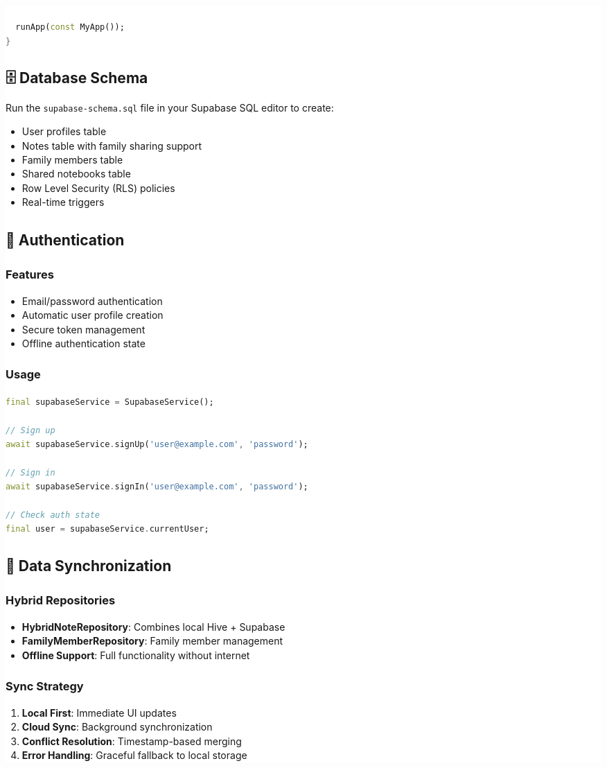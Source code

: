 ```dart

  runApp(const MyApp());
}
```

## 🗄️ Database Schema

Run the `supabase-schema.sql` file in your Supabase SQL editor to create:
- User profiles table
- Notes table with family sharing support
- Family members table
- Shared notebooks table
- Row Level Security (RLS) policies
- Real-time triggers

## 🔐 Authentication

### Features
- Email/password authentication
- Automatic user profile creation
- Secure token management
- Offline authentication state

### Usage
```dart
final supabaseService = SupabaseService();

// Sign up
await supabaseService.signUp('user@example.com', 'password');

// Sign in
await supabaseService.signIn('user@example.com', 'password');

// Check auth state
final user = supabaseService.currentUser;
```

## 📱 Data Synchronization

### Hybrid Repositories
- **HybridNoteRepository**: Combines local Hive + Supabase
- **FamilyMemberRepository**: Family member management
- **Offline Support**: Full functionality without internet

### Sync Strategy
1. **Local First**: Immediate UI updates
2. **Cloud Sync**: Background synchronization
3. **Conflict Resolution**: Timestamp-based merging
4. **Error Handling**: Graceful fallback to local storage
